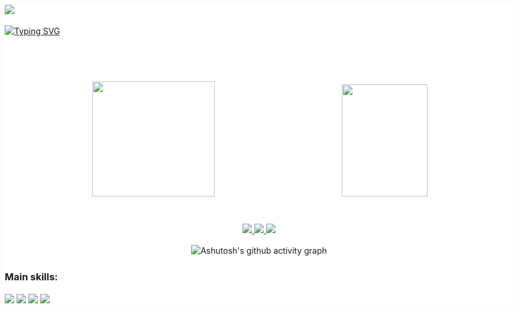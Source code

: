 <img width=100% src="https://capsule-render.vercel.app/api?type=waving&height=120">

[![Typing SVG](https://readme-typing-svg.herokuapp.com?font=Fira+Code&weight=300&size=50&duration=4000&pause=1000&color=4682B4&center=true&vCenter=true&random=false&width=1000&lines=Hi%2C+my+name+is+Alex+Henrique;I'm+17+years+old;I'm+from+Brazil;welcome%3A)](https://git.io/typing-svg)

<br>
<br>
<br>

<div align="center">

<img width=49% height=195px src="https://github-readme-stats.vercel.app/api?username=alexHenr0311&show_icons=true&theme=tokyonight"/>
<img width=41% height=190px src="https://github-readme-stats.vercel.app/api/top-langs/?username=alexHenr0311&layout=compact&text_color=4682B2&bg_color=0d1117"/>

</div>

<br>
<br>

<div align="center"> 
<a href="https://www.instagram.com/alexzhenr/">
<img src="https://img.shields.io/badge/Instagram-E4405F?style=for-the-badge&logo=instagram&logoColor=white">
</a>

<a href="mailto:alexhenriquebt@gmail.com">
<img src="https://img.shields.io/badge/Gmail-D14836?style=for-the-badge&logo=gmail&logoColor=white">
</a>


<a href="https://www.linkedin.com/in/alex-henrique-barbosa-tavares-1b1b6b322/">
<img src="https://img.shields.io/badge/LinkedIn-0077B5?style=for-the-badge&logo=linkedin&logoColor=white">
</a>

</div>

<div align="center" >
   
![Ashutosh's github activity graph](https://ssr-contributions-svg.vercel.app/_/alexHenr0311?chart=3dbar&gap=0.6&scale=2&flatten=2&animation=wave&animation_duration=1&animation_delay=0.05&animation_amplitude=20&animation_frequency=0.5&animation_wave_center=10_0&format=svg&weeks=30&theme=dark_green)

</div>


### Main skills:
<div align="left"> 
<img src="https://img.shields.io/badge/HTML5-E34F26?style=for-the-badge&logo=html5&logoColor=white">

<img src="https://img.shields.io/badge/CSS3-1572B6?style=for-the-badge&logo=css3&logoColor=white">

<img src="https://img.shields.io/badge/PHP-777BB4?style=for-the-badge&logo=php&logoColor=white">

<img src="https://img.shields.io/badge/Java-ED8B00?style=for-the-badge&logo=java&logoColor=white">

